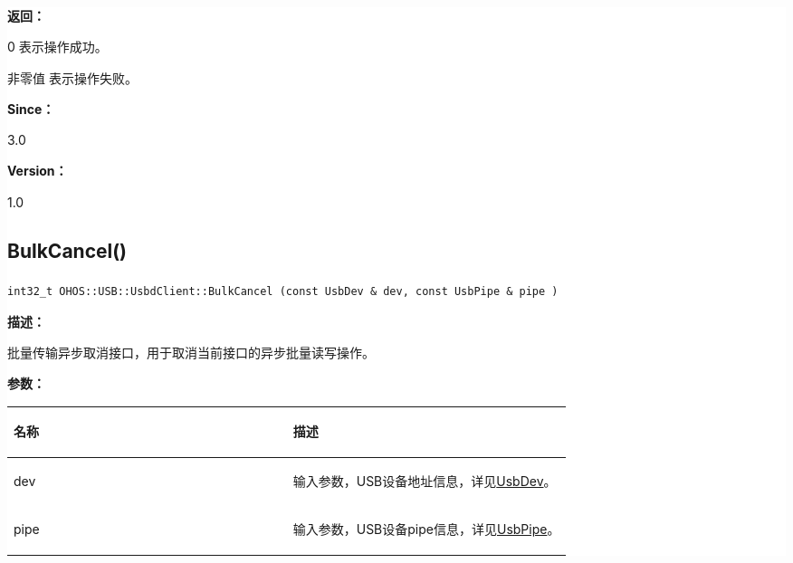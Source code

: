 </table>

**返回：**

0 表示操作成功。

非零值 表示操作失败。

**Since：**

3.0

**Version：**

1.0

## BulkCancel\(\)<a name="gaf1f02c9695f5b5faa4a9eb2822f584b9"></a>

```
int32_t OHOS::USB::UsbdClient::BulkCancel (const UsbDev & dev, const UsbPipe & pipe )
```

**描述：**

批量传输异步取消接口，用于取消当前接口的异步批量读写操作。

**参数：**

<a name="table408172253083931"></a>
<table><thead align="left"><tr id="row1808824197083931"><th class="cellrowborder" valign="top" width="50%" id="mcps1.1.3.1.1"><p id="p1306258878083931"><a name="p1306258878083931"></a><a name="p1306258878083931"></a>名称</p>
</th>
<th class="cellrowborder" valign="top" width="50%" id="mcps1.1.3.1.2"><p id="p667772350083931"><a name="p667772350083931"></a><a name="p667772350083931"></a>描述</p>
</th>
</tr>
</thead>
<tbody><tr id="row2090224858083931"><td class="cellrowborder" valign="top" width="50%" headers="mcps1.1.3.1.1 "><p id="entry817509987083931p0"><a name="entry817509987083931p0"></a><a name="entry817509987083931p0"></a>dev</p>
</td>
<td class="cellrowborder" valign="top" width="50%" headers="mcps1.1.3.1.2 "><p id="entry234335327083931p0"><a name="entry234335327083931p0"></a><a name="entry234335327083931p0"></a>输入参数，USB设备地址信息，详见<a href="_o_h_o_s_1_1_u_s_b_1_1_usb_dev.md">UsbDev</a>。</p>
</td>
</tr>
<tr id="row799140040083931"><td class="cellrowborder" valign="top" width="50%" headers="mcps1.1.3.1.1 "><p id="entry39444169083931p0"><a name="entry39444169083931p0"></a><a name="entry39444169083931p0"></a>pipe</p>
</td>
<td class="cellrowborder" valign="top" width="50%" headers="mcps1.1.3.1.2 "><p id="entry486063516083931p0"><a name="entry486063516083931p0"></a><a name="entry486063516083931p0"></a>输入参数，USB设备pipe信息，详见<a href="_o_h_o_s_1_1_u_s_b_1_1_usb_pipe.md">UsbPipe</a>。</p>
</td>
</tr>
</tbody>
</table>
